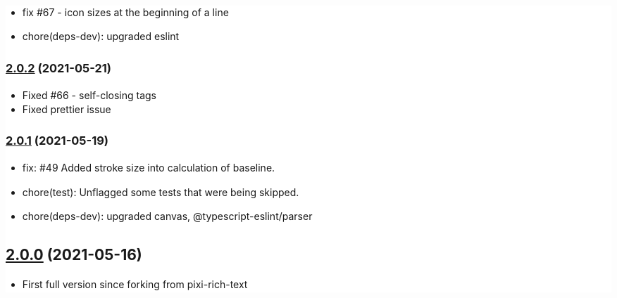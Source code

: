 - fix #67 - icon sizes at the beginning of a line

- chore(deps-dev): upgraded eslint

### [2.0.2](https://github.com/mimshwright/pixi-tagged-text/compare/v2.0.1...v2.0.2) (2021-05-21)

- Fixed #66 - self-closing tags
- Fixed prettier issue

### [2.0.1](https://github.com/mimshwright/pixi-tagged-text/compare/v2.0.0...v2.0.1) (2021-05-19)

- fix: #49 Added stroke size into calculation of baseline.
- chore(test): Unflagged some tests that were being skipped.

- chore(deps-dev): upgraded canvas, @typescript-eslint/parser

## [2.0.0](https://github.com/mimshwright/pixi-tagged-text/compare/v2.0.0-beta.7...v2.0.0) (2021-05-16)

- First full version since forking from pixi-rich-text
